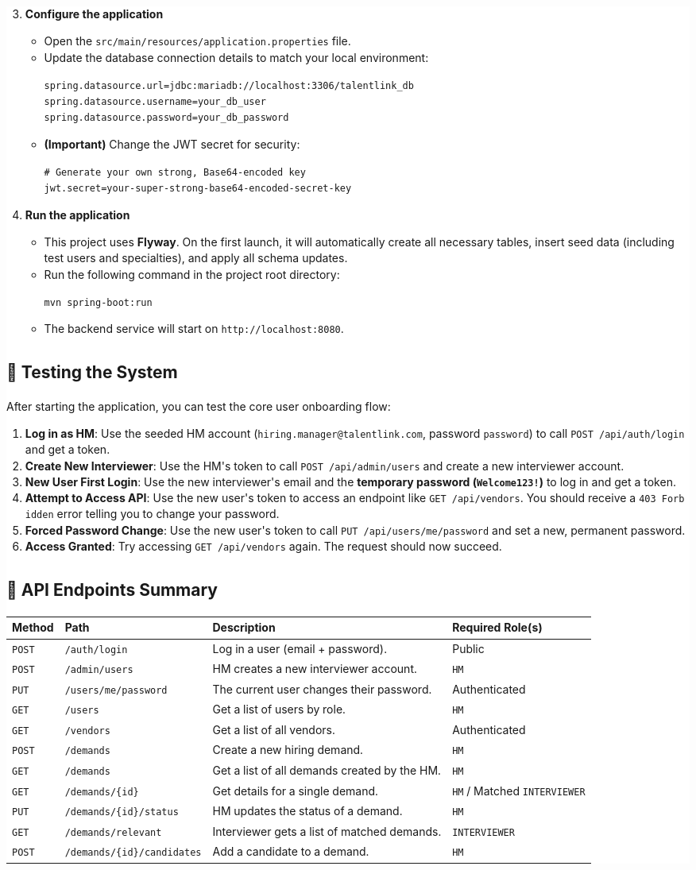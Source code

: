 3.  **Configure the application**
    * Open the `src/main/resources/application.properties` file.
    * Update the database connection details to match your local environment:
        ```properties
        spring.datasource.url=jdbc:mariadb://localhost:3306/talentlink_db
        spring.datasource.username=your_db_user
        spring.datasource.password=your_db_password
        ```
    * **(Important)** Change the JWT secret for security:
        ```properties
        # Generate your own strong, Base64-encoded key
        jwt.secret=your-super-strong-base64-encoded-secret-key
        ```

4.  **Run the application**
    * This project uses **Flyway**. On the first launch, it will automatically create all necessary tables, insert seed data (including test users and specialties), and apply all schema updates.
    * Run the following command in the project root directory:
        ```bash
        mvn spring-boot:run
        ```
    * The backend service will start on `http://localhost:8080`.

## 🧪 Testing the System

After starting the application, you can test the core user onboarding flow:

1.  **Log in as HM**: Use the seeded HM account (`hiring.manager@talentlink.com`, password `password`) to call `POST /api/auth/login` and get a token.
2.  **Create New Interviewer**: Use the HM's token to call `POST /api/admin/users` and create a new interviewer account.
3.  **New User First Login**: Use the new interviewer's email and the **temporary password (`Welcome123!`)** to log in and get a token.
4.  **Attempt to Access API**: Use the new user's token to access an endpoint like `GET /api/vendors`. You should receive a `403 Forbidden` error telling you to change your password.
5.  **Forced Password Change**: Use the new user's token to call `PUT /api/users/me/password` and set a new, permanent password.
6.  **Access Granted**: Try accessing `GET /api/vendors` again. The request should now succeed.

## 🔌 API Endpoints Summary

| Method | Path | Description | Required Role(s) |
| :--- | :--- | :--- | :--- |
| `POST` | `/auth/login` | Log in a user (email + password). | Public |
| `POST` | `/admin/users` | HM creates a new interviewer account. | `HM` |
| `PUT` | `/users/me/password` | The current user changes their password. | Authenticated |
| `GET` | `/users` | Get a list of users by role. | `HM` |
| `GET` | `/vendors` | Get a list of all vendors. | Authenticated |
| `POST` | `/demands` | Create a new hiring demand. | `HM` |
| `GET` | `/demands` | Get a list of all demands created by the HM. | `HM` |
| `GET` | `/demands/{id}` | Get details for a single demand. | `HM` / Matched `INTERVIEWER` |
| `PUT` | `/demands/{id}/status`| HM updates the status of a demand. | `HM` |
| `GET` | `/demands/relevant` | Interviewer gets a list of matched demands. | `INTERVIEWER` |
| `POST` | `/demands/{id}/candidates`| Add a candidate to a demand. | `HM` |